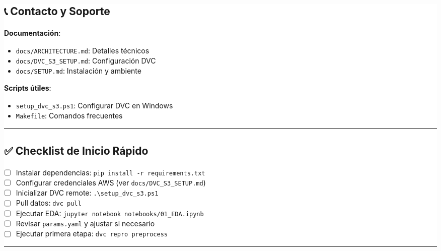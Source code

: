 
## 📞 Contacto y Soporte

**Documentación**:
- `docs/ARCHITECTURE.md`: Detalles técnicos
- `docs/DVC_S3_SETUP.md`: Configuración DVC
- `docs/SETUP.md`: Instalación y ambiente

**Scripts útiles**:
- `setup_dvc_s3.ps1`: Configurar DVC en Windows
- `Makefile`: Comandos frecuentes

---

## ✅ Checklist de Inicio Rápido

- [ ] Instalar dependencias: `pip install -r requirements.txt`
- [ ] Configurar credenciales AWS (ver `docs/DVC_S3_SETUP.md`)
- [ ] Inicializar DVC remote: `.\setup_dvc_s3.ps1`
- [ ] Pull datos: `dvc pull`
- [ ] Ejecutar EDA: `jupyter notebook notebooks/01_EDA.ipynb`
- [ ] Revisar `params.yaml` y ajustar si necesario
- [ ] Ejecutar primera etapa: `dvc repro preprocess`

---

